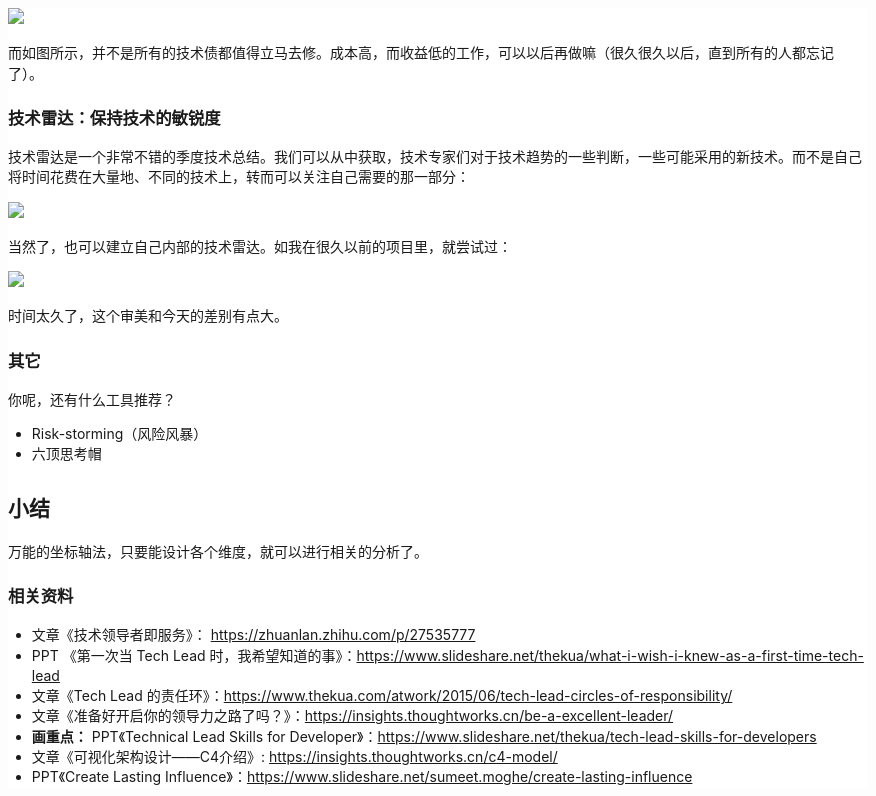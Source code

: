 ![](https://phodal.github.io/techlead/assets/tech-debt-wall.png)

而如图所示，并不是所有的技术债都值得立马去修。成本高，而收益低的工作，可以以后再做嘛（很久很久以后，直到所有的人都忘记了）。

### 技术雷达：保持技术的敏锐度

技术雷达是一个非常不错的季度技术总结。我们可以从中获取，技术专家们对于技术趋势的一些判断，一些可能采用的新技术。而不是自己将时间花费在大量地、不同的技术上，转而可以关注自己需要的那一部分：

![](https://phodal.github.io/techlead/assets/tw-radar-platforms.png)

当然了，也可以建立自己内部的技术雷达。如我在很久以前的项目里，就尝试过：

![](https://phodal.github.io/techlead/assets/techstack.jpg)

时间太久了，这个审美和今天的差别有点大。

### 其它

你呢，还有什么工具推荐？

*   Risk-storming（风险风暴）
*   六顶思考帽

小结
--

万能的坐标轴法，只要能设计各个维度，就可以进行相关的分析了。

### 相关资料

*   文章《技术领导者即服务》： https://zhuanlan.zhihu.com/p/27535777
*   PPT 《第一次当 Tech Lead 时，我希望知道的事》：https://www.slideshare.net/thekua/what-i-wish-i-knew-as-a-first-time-tech-lead
*   文章《Tech Lead 的责任环》：https://www.thekua.com/atwork/2015/06/tech-lead-circles-of-responsibility/
*   文章《准备好开启你的领导力之路了吗？》：https://insights.thoughtworks.cn/be-a-excellent-leader/
*   **画重点：**  PPT《Technical Lead Skills for Developer》：https://www.slideshare.net/thekua/tech-lead-skills-for-developers
*   文章《可视化架构设计——C4介绍》: https://insights.thoughtworks.cn/c4-model/
*   PPT《Create Lasting Influence》：https://www.slideshare.net/sumeet.moghe/create-lasting-influence